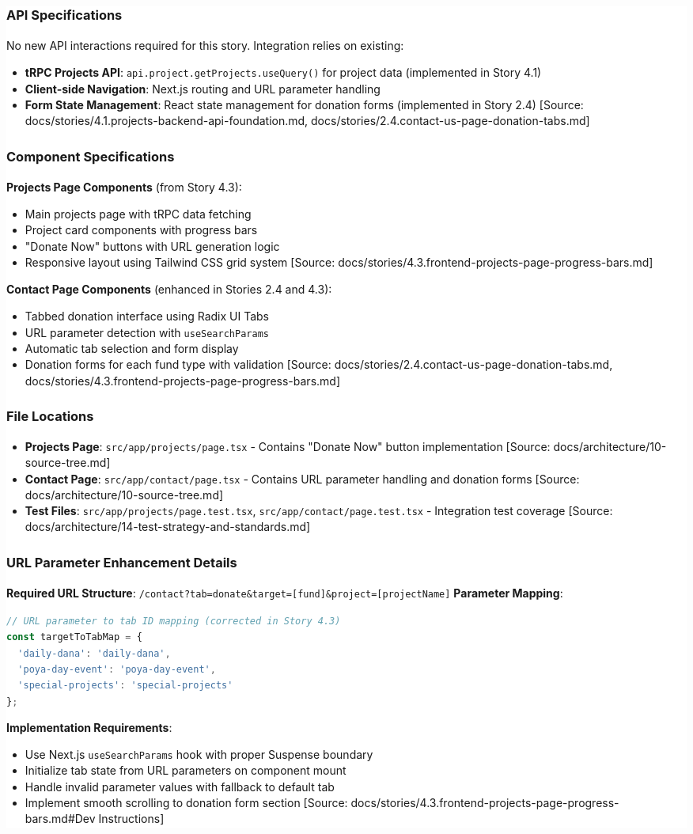 ### API Specifications
No new API interactions required for this story. Integration relies on existing:
- **tRPC Projects API**: `api.project.getProjects.useQuery()` for project data (implemented in Story 4.1)
- **Client-side Navigation**: Next.js routing and URL parameter handling
- **Form State Management**: React state management for donation forms (implemented in Story 2.4)
[Source: docs/stories/4.1.projects-backend-api-foundation.md, docs/stories/2.4.contact-us-page-donation-tabs.md]

### Component Specifications
**Projects Page Components** (from Story 4.3):
- Main projects page with tRPC data fetching
- Project card components with progress bars
- "Donate Now" buttons with URL generation logic
- Responsive layout using Tailwind CSS grid system
[Source: docs/stories/4.3.frontend-projects-page-progress-bars.md]

**Contact Page Components** (enhanced in Stories 2.4 and 4.3):
- Tabbed donation interface using Radix UI Tabs
- URL parameter detection with `useSearchParams`
- Automatic tab selection and form display
- Donation forms for each fund type with validation
[Source: docs/stories/2.4.contact-us-page-donation-tabs.md, docs/stories/4.3.frontend-projects-page-progress-bars.md]

### File Locations
- **Projects Page**: `src/app/projects/page.tsx` - Contains "Donate Now" button implementation [Source: docs/architecture/10-source-tree.md]
- **Contact Page**: `src/app/contact/page.tsx` - Contains URL parameter handling and donation forms [Source: docs/architecture/10-source-tree.md]
- **Test Files**: `src/app/projects/page.test.tsx`, `src/app/contact/page.test.tsx` - Integration test coverage [Source: docs/architecture/14-test-strategy-and-standards.md]

### URL Parameter Enhancement Details
**Required URL Structure**: `/contact?tab=donate&target=[fund]&project=[projectName]`
**Parameter Mapping**:
```typescript
// URL parameter to tab ID mapping (corrected in Story 4.3)
const targetToTabMap = {
  'daily-dana': 'daily-dana',
  'poya-day-event': 'poya-day-event', 
  'special-projects': 'special-projects'
};
```

**Implementation Requirements**:
- Use Next.js `useSearchParams` hook with proper Suspense boundary
- Initialize tab state from URL parameters on component mount
- Handle invalid parameter values with fallback to default tab
- Implement smooth scrolling to donation form section
[Source: docs/stories/4.3.frontend-projects-page-progress-bars.md#Dev Instructions]
